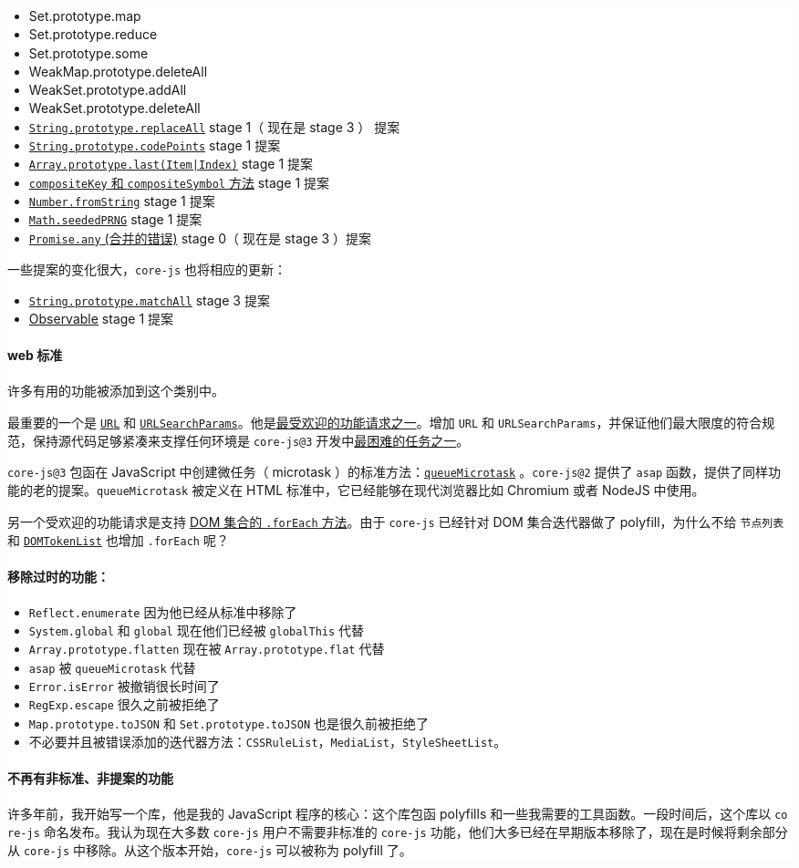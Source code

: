   - Set.prototype.map
  - Set.prototype.reduce
  - Set.prototype.some
  - WeakMap.prototype.deleteAll
  - WeakSet.prototype.addAll
  - WeakSet.prototype.deleteAll
- [`String.prototype.replaceAll`](https://github.com/tc39/proposal-string-replace-all) stage 1（ 现在是 stage 3 ） 提案
- [`String.prototype.codePoints`](https://github.com/tc39/proposal-string-prototype-codepoints) stage 1 提案
- [`Array.prototype.last(Item|Index)`](https://github.com/tc39-transfer/proposal-array-last) stage 1 提案
- [`compositeKey` 和 `compositeSymbol` 方法](https://github.com/bmeck/proposal-richer-keys/tree/master/compositeKey) stage 1 提案
- [`Number.fromString`](https://github.com/tc39/proposal-number-fromstring) stage 1 提案
- [`Math.seededPRNG`](https://github.com/tc39/proposal-seeded-random) stage 1 提案
- [`Promise.any` (合并的错误)](https://github.com/tc39/proposal-promise-any) stage 0（ 现在是 stage 3 ）提案

一些提案的变化很大，`core-js` 也将相应的更新：

- [`String.prototype.matchAll`](https://github.com/tc39/proposal-string-matchall) stage 3 提案
- [Observable](https://github.com/tc39/proposal-observable) stage 1 提案


#### web 标准

许多有用的功能被添加到这个类别中。

最重要的一个是 [`URL`](https://developer.mozilla.org/en-US/docs/Web/API/URL) 和 [`URLSearchParams`](https://developer.mozilla.org/en-US/docs/Web/API/URLSearchParams)。他是[最受欢迎的功能请求之一](https://github.com/zloirock/core-js/issues/117)。增加 `URL` 和 `URLSearchParams`，并保证他们最大限度的符合规范，保持源代码足够紧凑来支撑任何环境是 `core-js@3` 开发中[最困难的任务之一](https://github.com/zloirock/core-js/pull/454/files)。

`core-js@3` 包函在 JavaScript 中创建微任务（ microtask ）的标准方法：[`queueMicrotask`](https://html.spec.whatwg.org/multipage/timers-and-user-prompts.html#microtask-queuing) 。`core-js@2` 提供了  `asap` 函数，提供了同样功能的老的提案。`queueMicrotask` 被定义在 HTML 标准中，它已经能够在现代浏览器比如 Chromium 或者 NodeJS 中使用。

另一个受欢迎的功能请求是支持 [DOM 集合的 `.forEach` 方法](https://developer.mozilla.org/en-US/docs/Web/API/NodeList/forEach)。由于 `core-js` 已经针对 DOM 集合迭代器做了 polyfill，为什么不给 `节点列表` 和 [`DOMTokenList`](https://developer.mozilla.org/zh-CN/docs/Web/API/DOMTokenList) 也增加 `.forEach` 呢？

#### 移除过时的功能：

- `Reflect.enumerate` 因为他已经从标准中移除了
- `System.global` 和 `global` 现在他们已经被 `globalThis` 代替
- `Array.prototype.flatten` 现在被 `Array.prototype.flat` 代替
- `asap` 被 `queueMicrotask` 代替
- `Error.isError` 被撤销很长时间了
- `RegExp.escape` 很久之前被拒绝了
- `Map.prototype.toJSON` 和 `Set.prototype.toJSON` 也是很久前被拒绝了
- 不必要并且被错误添加的迭代器方法：`CSSRuleList`，`MediaList`，`StyleSheetList`。

#### 不再有非标准、非提案的功能

许多年前，我开始写一个库，他是我的 JavaScript 程序的核心：这个库包函 polyfills 和一些我需要的工具函数。一段时间后，这个库以 `core-js` 命名发布。我认为现在大多数 `core-js` 用户不需要非标准的 `core-js` 功能，他们大多已经在早期版本移除了，现在是时候将剩余部分从 `core-js` 中移除。从这个版本开始，`core-js` 可以被称为  polyfill 了。
